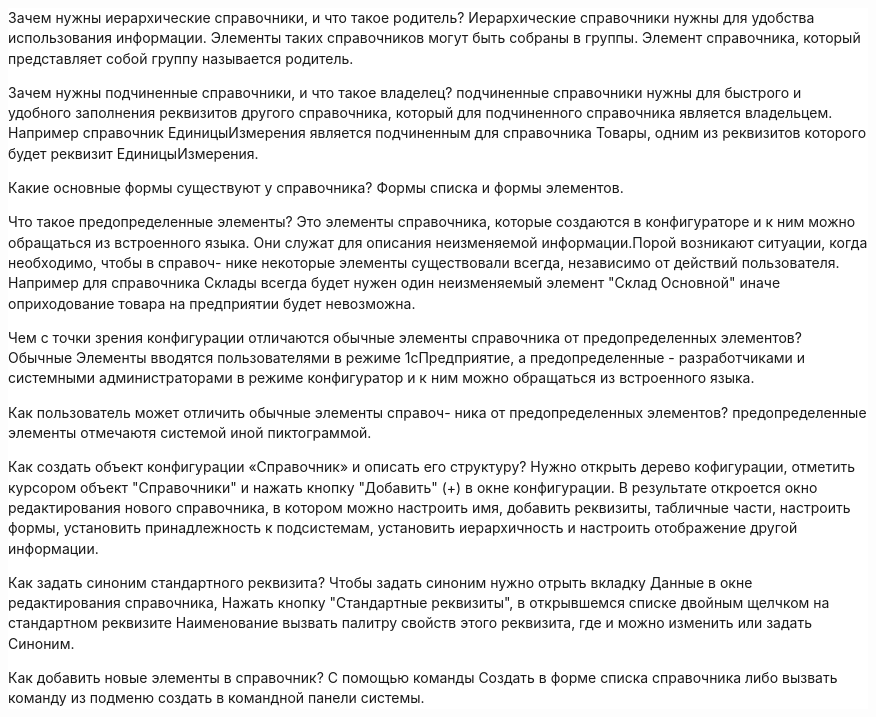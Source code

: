 Зачем нужны иерархические справочники, и что такое родитель?
Иерархические справочники нужны для удобства использования информации. Элементы таких справочников
могут быть собраны в группы. Элемент справочника, который представляет собой группу называется родитель.

Зачем нужны подчиненные справочники, и что такое владелец?
подчиненные справочники нужны для быстрого и удобного заполнения реквизитов другого справочника, который для
подчиненного справочника является владельцем. Например справочник ЕдиницыИзмерения является подчиненным
для справочника Товары, одним из реквизитов которого будет реквизит ЕдиницыИзмерения.

Какие основные формы существуют у справочника?
Формы списка и формы элементов.

Что такое предопределенные элементы?
Это элементы справочника, которые создаются в конфигураторе и к ним можно обращаться из встроенного языка.
Они служат для описания неизменяемой информации.Порой возникают ситуации, когда необходимо, чтобы в справоч-
нике некоторые элементы существовали всегда, независимо от действий пользователя. Например для справочника Склады 
всегда будет нужен один неизменяемый элемент "Склад Основной" иначе оприходование товара на предприятии будет
невозможна.

Чем с точки зрения конфигурации отличаются обычные
элементы справочника от предопределенных элементов?
Обычные Элементы вводятся пользователями в режиме 1сПредприятие, а предопределенные - разработчиками и
системными администраторами в режиме конфигуратор и к ним можно обращаться из встроенного языка.

Как пользователь может отличить обычные элементы справоч-
ника от предопределенных элементов?
предопределенные элементы отмечаютя системой иной пиктограммой.

Как создать объект конфигурации «Справочник» и описать его
структуру?
Нужно открыть дерево кофигурации, отметить курсором объект "Справочники" и нажать кнопку "Добавить" (+) в окне
конфигурации. В результате откроется окно редактирования нового справочника, в котором можно настроить имя,
добавить реквизиты, табличные части, настроить формы, установить принадлежность к подсистемам, установить
иерархичность и настроить отображение другой информации.

Как задать синоним стандартного реквизита?
Чтобы задать синоним нужно отрыть вкладку Данные в окне редактирования справочника, Нажать кнопку "Стандартные 
реквизиты", в открывшемся списке двойным щелчком на стандартном реквизите Наименование вызвать палитру свойств
этого реквизита, где и можно изменить или задать Синоним.

Как добавить новые элементы в справочник?
С помощью команды Создать в форме списка справочника либо вызвать команду из подменю создать в командной панели
системы.
